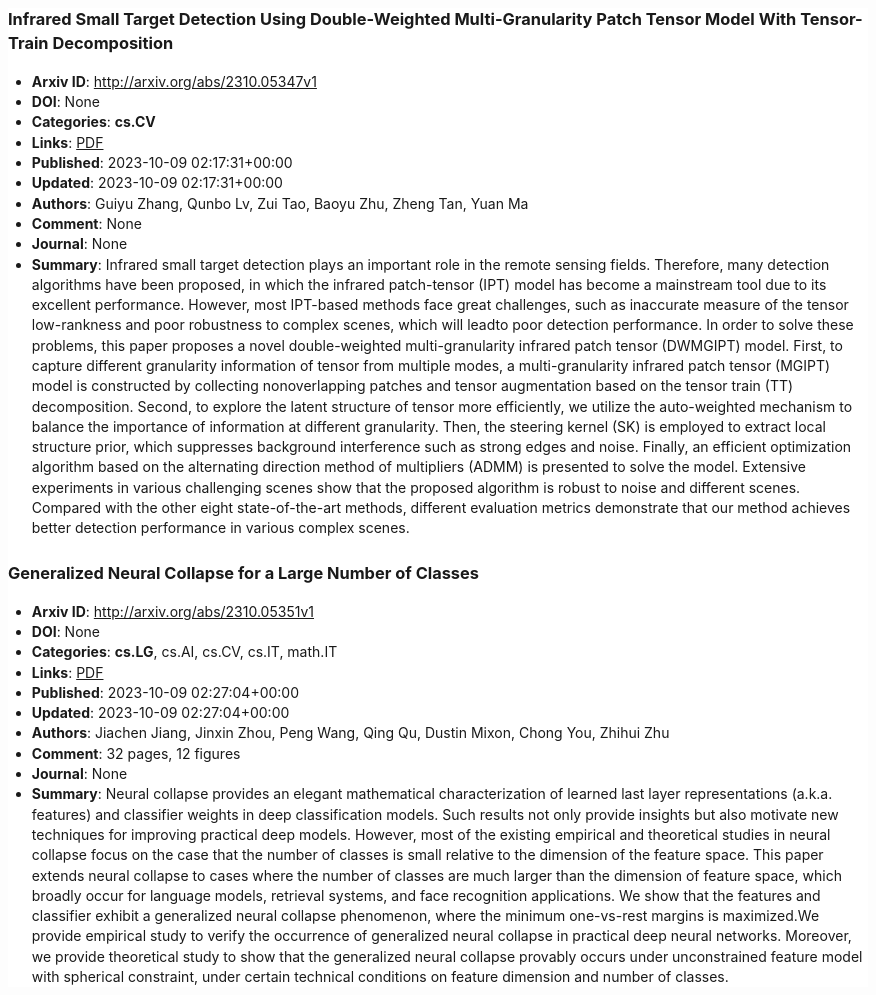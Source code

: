 

### Infrared Small Target Detection Using Double-Weighted Multi-Granularity Patch Tensor Model With Tensor-Train Decomposition
- **Arxiv ID**: http://arxiv.org/abs/2310.05347v1
- **DOI**: None
- **Categories**: **cs.CV**
- **Links**: [PDF](http://arxiv.org/pdf/2310.05347v1)
- **Published**: 2023-10-09 02:17:31+00:00
- **Updated**: 2023-10-09 02:17:31+00:00
- **Authors**: Guiyu Zhang, Qunbo Lv, Zui Tao, Baoyu Zhu, Zheng Tan, Yuan Ma
- **Comment**: None
- **Journal**: None
- **Summary**: Infrared small target detection plays an important role in the remote sensing fields. Therefore, many detection algorithms have been proposed, in which the infrared patch-tensor (IPT) model has become a mainstream tool due to its excellent performance. However, most IPT-based methods face great challenges, such as inaccurate measure of the tensor low-rankness and poor robustness to complex scenes, which will leadto poor detection performance. In order to solve these problems, this paper proposes a novel double-weighted multi-granularity infrared patch tensor (DWMGIPT) model. First, to capture different granularity information of tensor from multiple modes, a multi-granularity infrared patch tensor (MGIPT) model is constructed by collecting nonoverlapping patches and tensor augmentation based on the tensor train (TT) decomposition. Second, to explore the latent structure of tensor more efficiently, we utilize the auto-weighted mechanism to balance the importance of information at different granularity. Then, the steering kernel (SK) is employed to extract local structure prior, which suppresses background interference such as strong edges and noise. Finally, an efficient optimization algorithm based on the alternating direction method of multipliers (ADMM) is presented to solve the model. Extensive experiments in various challenging scenes show that the proposed algorithm is robust to noise and different scenes. Compared with the other eight state-of-the-art methods, different evaluation metrics demonstrate that our method achieves better detection performance in various complex scenes.



### Generalized Neural Collapse for a Large Number of Classes
- **Arxiv ID**: http://arxiv.org/abs/2310.05351v1
- **DOI**: None
- **Categories**: **cs.LG**, cs.AI, cs.CV, cs.IT, math.IT
- **Links**: [PDF](http://arxiv.org/pdf/2310.05351v1)
- **Published**: 2023-10-09 02:27:04+00:00
- **Updated**: 2023-10-09 02:27:04+00:00
- **Authors**: Jiachen Jiang, Jinxin Zhou, Peng Wang, Qing Qu, Dustin Mixon, Chong You, Zhihui Zhu
- **Comment**: 32 pages, 12 figures
- **Journal**: None
- **Summary**: Neural collapse provides an elegant mathematical characterization of learned last layer representations (a.k.a. features) and classifier weights in deep classification models. Such results not only provide insights but also motivate new techniques for improving practical deep models. However, most of the existing empirical and theoretical studies in neural collapse focus on the case that the number of classes is small relative to the dimension of the feature space. This paper extends neural collapse to cases where the number of classes are much larger than the dimension of feature space, which broadly occur for language models, retrieval systems, and face recognition applications. We show that the features and classifier exhibit a generalized neural collapse phenomenon, where the minimum one-vs-rest margins is maximized.We provide empirical study to verify the occurrence of generalized neural collapse in practical deep neural networks. Moreover, we provide theoretical study to show that the generalized neural collapse provably occurs under unconstrained feature model with spherical constraint, under certain technical conditions on feature dimension and number of classes.
